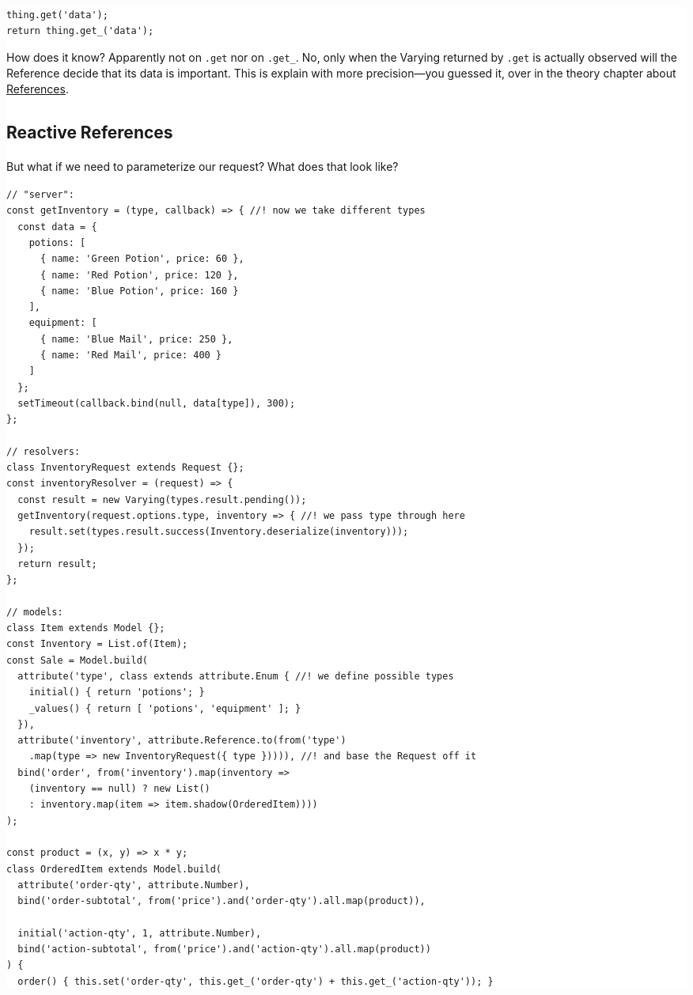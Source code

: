 ~~~
thing.get('data');
return thing.get_('data');
~~~

How does it know? Apparently not on `.get` nor on `.get_`. No, only when the Varying
returned by `.get` is actually observed will the Reference decide that its data
is important. This is explain with more precision—you guessed it, over in the
theory chapter about [References](/theory/requests-resolvers-references#the-reference-attribute).

Reactive References
-------------------

But what if we need to parameterize our request? What does that look like?

~~~
// "server":
const getInventory = (type, callback) => { //! now we take different types
  const data = {
    potions: [
      { name: 'Green Potion', price: 60 },
      { name: 'Red Potion', price: 120 },
      { name: 'Blue Potion', price: 160 }
    ],
    equipment: [
      { name: 'Blue Mail', price: 250 },
      { name: 'Red Mail', price: 400 }
    ]
  };
  setTimeout(callback.bind(null, data[type]), 300);
};

// resolvers:
class InventoryRequest extends Request {};
const inventoryResolver = (request) => {
  const result = new Varying(types.result.pending());
  getInventory(request.options.type, inventory => { //! we pass type through here
    result.set(types.result.success(Inventory.deserialize(inventory)));
  });
  return result;
};

// models:
class Item extends Model {};
const Inventory = List.of(Item);
const Sale = Model.build(
  attribute('type', class extends attribute.Enum { //! we define possible types
    initial() { return 'potions'; }
    _values() { return [ 'potions', 'equipment' ]; }
  }),
  attribute('inventory', attribute.Reference.to(from('type')
    .map(type => new InventoryRequest({ type })))), //! and base the Request off it
  bind('order', from('inventory').map(inventory =>
    (inventory == null) ? new List()
    : inventory.map(item => item.shadow(OrderedItem))))
);

const product = (x, y) => x * y;
class OrderedItem extends Model.build(
  attribute('order-qty', attribute.Number),
  bind('order-subtotal', from('price').and('order-qty').all.map(product)),

  initial('action-qty', 1, attribute.Number),
  bind('action-subtotal', from('price').and('action-qty').all.map(product))
) {
  order() { this.set('order-qty', this.get_('order-qty') + this.get_('action-qty')); }
~~~